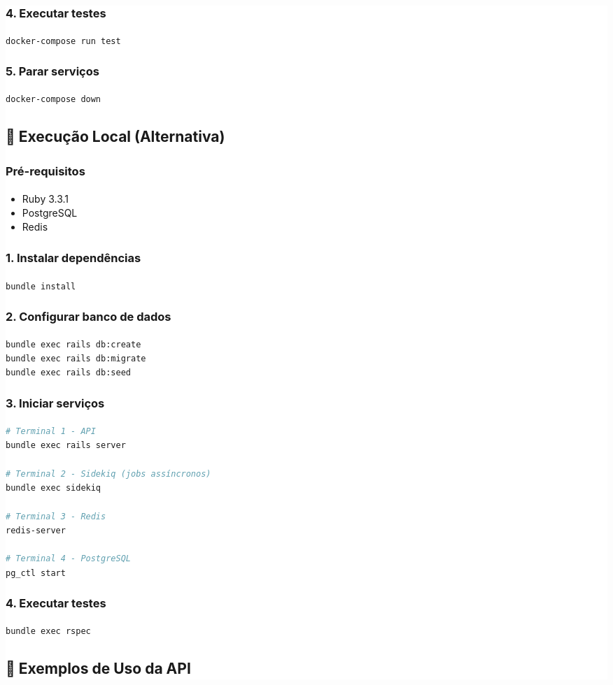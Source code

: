 ### 4. Executar testes
```bash
docker-compose run test
```

### 5. Parar serviços
```bash
docker-compose down
```

## 🔧 Execução Local (Alternativa)

### Pré-requisitos
- Ruby 3.3.1
- PostgreSQL
- Redis

### 1. Instalar dependências
```bash
bundle install
```

### 2. Configurar banco de dados
```bash
bundle exec rails db:create
bundle exec rails db:migrate
bundle exec rails db:seed
```

### 3. Iniciar serviços
```bash
# Terminal 1 - API
bundle exec rails server

# Terminal 2 - Sidekiq (jobs assíncronos)
bundle exec sidekiq

# Terminal 3 - Redis
redis-server

# Terminal 4 - PostgreSQL
pg_ctl start
```

### 4. Executar testes
```bash
bundle exec rspec
```

## 📡 Exemplos de Uso da API
